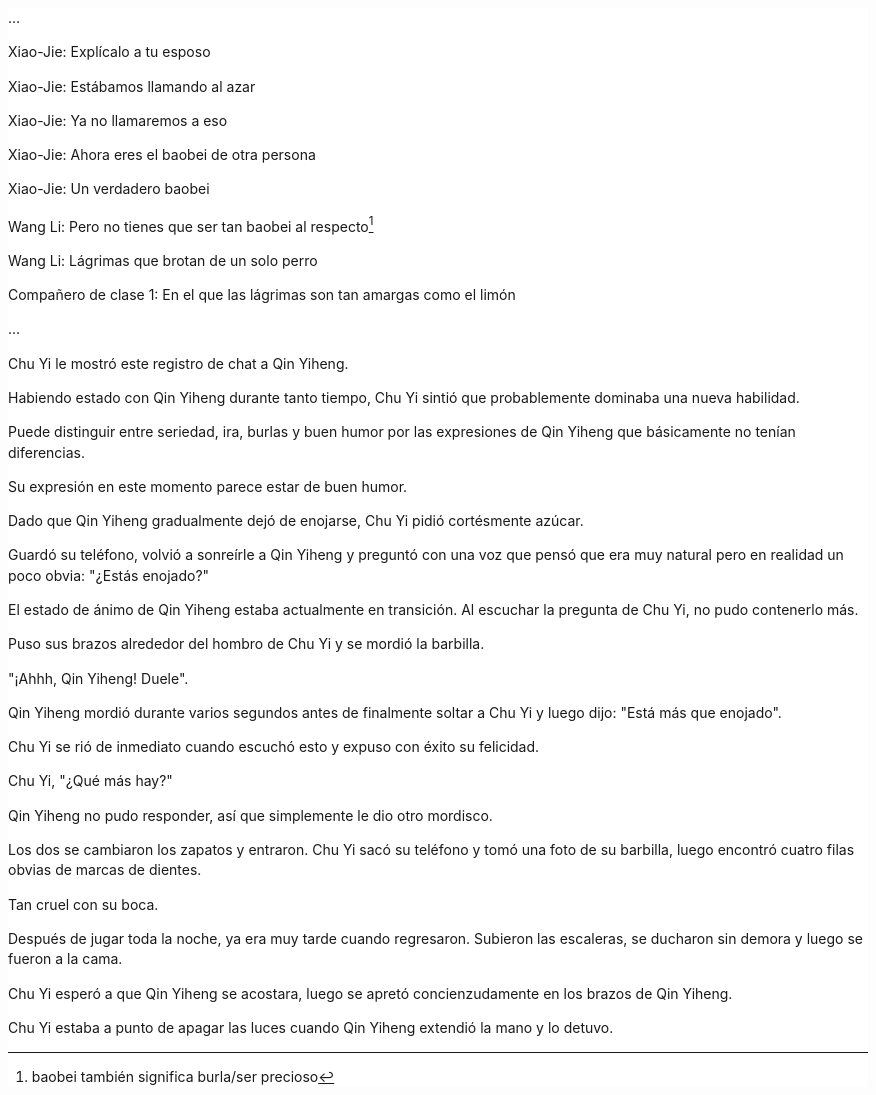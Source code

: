 …

Xiao-Jie: Explícalo a tu esposo

Xiao-Jie: Estábamos llamando al azar

Xiao-Jie: Ya no llamaremos a eso

Xiao-Jie: Ahora eres el baobei de otra persona

Xiao-Jie: Un verdadero baobei

Wang Li: Pero no tienes que ser tan baobei al respecto[^1]

Wang Li: Lágrimas que brotan de un solo perro

Compañero de clase 1: En el que las lágrimas son tan amargas como el limón

…

Chu Yi le mostró este registro de chat a Qin Yiheng.

Habiendo estado con Qin Yiheng durante tanto tiempo, Chu Yi sintió que probablemente dominaba una nueva habilidad.

Puede distinguir entre seriedad, ira, burlas y buen humor por las expresiones de Qin Yiheng que básicamente no tenían diferencias.

Su expresión en este momento parece estar de buen humor.

Dado que Qin Yiheng gradualmente dejó de enojarse, Chu Yi pidió cortésmente azúcar.

Guardó su teléfono, volvió a sonreírle a Qin Yiheng y preguntó con una voz que pensó que era muy natural pero en realidad un poco obvia: "¿Estás enojado?"

El estado de ánimo de Qin Yiheng estaba actualmente en transición. Al escuchar la pregunta de Chu Yi, no pudo contenerlo más.

Puso sus brazos alrededor del hombro de Chu Yi y se mordió la barbilla.

"¡Ahhh, Qin Yiheng! Duele".

Qin Yiheng mordió durante varios segundos antes de finalmente soltar a Chu Yi y luego dijo: "Está más que enojado".

Chu Yi se rió de inmediato cuando escuchó esto y expuso con éxito su felicidad.

Chu Yi, "¿Qué más hay?"

Qin Yiheng no pudo responder, así que simplemente le dio otro mordisco.

Los dos se cambiaron los zapatos y entraron. Chu Yi sacó su teléfono y tomó una foto de su barbilla, luego encontró cuatro filas obvias de marcas de dientes.

Tan cruel con su boca.

Después de jugar toda la noche, ya era muy tarde cuando regresaron. Subieron las escaleras, se ducharon sin demora y luego se fueron a la cama.

Chu Yi esperó a que Qin Yiheng se acostara, luego se apretó concienzudamente en los brazos de Qin Yiheng.

Chu Yi estaba a punto de apagar las luces cuando Qin Yiheng extendió la mano y lo detuvo.


[^1]: baobei también significa burla/ser precioso
[^2]: Canción infantil en mandarín...